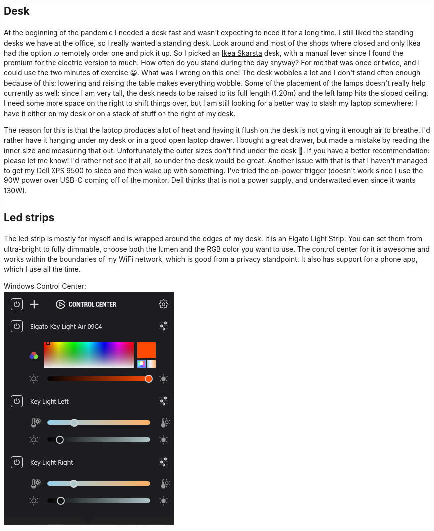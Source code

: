 ## Desk
At the beginning of the pandemic I needed a desk fast and wasn't expecting to need it for a long time. I still liked the standing desks we have at the office, so I really wanted a standing desk. Look around and most of the shops where closed and only Ikea had the option to remotely order one and pick it up. So I picked an [Ikea Skarsta](https://www.ikea.com/nl/nl/p/skarsta-bureau-zit-sta-wit-s89324812/) desk, with a manual lever since I found the premium for the electric version to much. How often do you stand during the day anyway? For me that was once or twice, and I could use the two minutes of exercise 😀. What was I wrong on this one! The desk wobbles a lot and I don't stand often enough because of this: lowering and raising the table makes everything wobble. Some of the placement of the lamps doesn't really help currently as well: since I am very tall, the desk needs to be raised to its full length (1.20m) and the left lamp hits the sloped ceiling. I need some more space on the right to shift things over, but I am still looking for a better way to stash my laptop somewhere: I have it either on my desk or on a stack of stuff on the right of my desk.

The reason for this is that the laptop produces a lot of heat and having it flush on the desk is not giving it enough air to breathe. I'd rather have it hanging under my desk or in a good open laptop drawer. I bought a great drawer, but made a mistake by reading the inner size and measuring that out. Unfortunately the outer sizes don't find under the desk 🙁. If you have a better recommendation: please let me know! I'd rather not see it at all, so under the desk would be great. Another issue with that is that I haven't managed to get my Dell XPS 9500 to sleep and then wake up with something. I've tried the on-power trigger (doesn't work since I use the 90W power over USB-C coming off of the monitor. Dell thinks that is not a power supply, and underwatted even since it wants 130W).

## Led strips
The led strip is mostly for myself and is wrapped around the edges of my desk. It is an [Elgato Light Strip](https://www.elgato.com/en/light-strip). You can set them from ultra-bright to fully dimmable, choose both the lumen and the RGB color you want to use. The control center for it is awesome and works within the boundaries of my WiFi network, which is good from a privacy standpoint. It also has support for a phone app, which I use all the time.

Windows Control Center:  
![Image of the Elgato Control Center](/images/20210513/20210513_Elgato_Light_Strip.png)  
